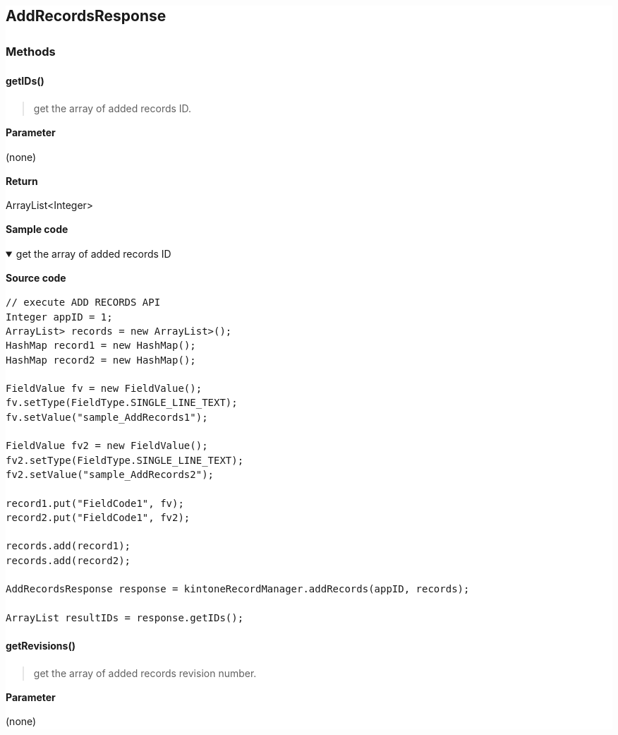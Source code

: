 ## AddRecordsResponse

### Methods

#### getIDs()

> get the array of added records ID.

**Parameter**

(none)

**Return**

ArrayList<Integer\>

**Sample code**

<details class="tab-container" open>
<Summary>get the array of added records ID</Summary>

<strong class="tab-name">Source code</strong>

<pre class="inline-code">
// execute ADD RECORDS API
Integer appID = 1;
ArrayList<HashMap<String, FieldValue>> records = new ArrayList<HashMap<String, FieldValue>>();
HashMap<String, FieldValue> record1 = new HashMap<String, FieldValue>();
HashMap<String, FieldValue> record2 = new HashMap<String, FieldValue>();

FieldValue fv = new FieldValue();
fv.setType(FieldType.SINGLE_LINE_TEXT);
fv.setValue("sample_AddRecords1");

FieldValue fv2 = new FieldValue();
fv2.setType(FieldType.SINGLE_LINE_TEXT);
fv2.setValue("sample_AddRecords2");

record1.put("FieldCode1", fv);
record2.put("FieldCode1", fv2);

records.add(record1);
records.add(record2);

AddRecordsResponse response = kintoneRecordManager.addRecords(appID, records);

ArrayList<Integer> resultIDs = response.getIDs();
</pre>

</details>

#### getRevisions()

> get the array of added records revision number.

**Parameter**

(none)
